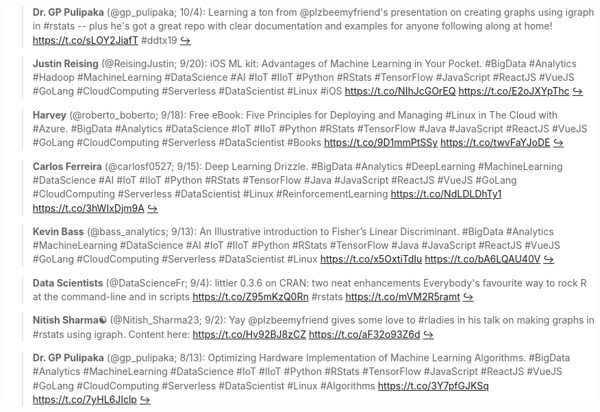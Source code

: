 

> **Dr. GP Pulipaka** (@gp_pulipaka; 10/4): Learning a ton from @plzbeemyfriend's presentation on creating graphs using igraph in #rstats -- plus he's got a great repo with clear documentation and examples for anyone following along at home! https://t.co/sLOY2JiafT #ddtx19  [&#8618;](https://twitter.com/dataandme/status/1089259362244313094)




> **Justin Reising** (@ReisingJustin; 9/20): iOS ML kit: Advantages of Machine Learning in Your Pocket. #BigData #Analytics #Hadoop #MachineLearning #DataScience #AI #IoT #IIoT #Python #RStats #TensorFlow #JavaScript #ReactJS #VueJS #GoLang #CloudComputing #Serverless #DataScientist #Linux #iOS 
https://t.co/NIhJcGOrEQ https://t.co/E2oJXYpThc  [&#8618;](https://twitter.com/dataandme/status/1089216364504440832)




> **Harvey** (@roberto_boberto; 9/18): Free eBook: Five Principles for Deploying and Managing #Linux in The Cloud with #Azure. #BigData #Analytics #DataScience #IoT #IIoT #Python #RStats #TensorFlow #Java #JavaScript #ReactJS #VueJS #GoLang #CloudComputing #Serverless #DataScientist #Books 
https://t.co/9D1mmPtSSy https://t.co/twvFaYJoDE  [&#8618;](https://twitter.com/dataandme/status/1089242776233926657)




> **Carlos Ferreira** (@carlosf0527; 9/15): Deep Learning Drizzle. #BigData #Analytics #DeepLearning #MachineLearning #DataScience #AI #IoT #IIoT #Python #RStats #TensorFlow #Java #JavaScript #ReactJS #VueJS #GoLang #CloudComputing #Serverless #DataScientist #Linux #ReinforcementLearning 
https://t.co/NdLDLDhTy1 https://t.co/3hWIxDjm9A  [&#8618;](https://twitter.com/dataandme/status/1089252700447862784)




> **Kevin Bass** (@bass_analytics; 9/13): An Illustrative introduction to Fisher’s Linear Discriminant. #BigData #Analytics #MachineLearning #DataScience #AI #IoT #IIoT #Python #RStats #TensorFlow #Java #JavaScript #ReactJS #VueJS #GoLang #CloudComputing #Serverless #DataScientist #Linux 
https://t.co/x5OxtiTdIu https://t.co/bA6LQAU40V  [&#8618;](https://twitter.com/dataandme/status/1089231058112049153)




> **Data Scientists** (@DataScienceFr; 9/4): littler 0.3.6 on CRAN: two neat enhancements
Everybody's favourite way to rock R at the command-line and in scripts
https://t.co/Z95mKzQ0Rn
#rstats https://t.co/mVM2R5ramt  [&#8618;](https://twitter.com/dataandme/status/1089218405591367681)




> **Nitish Sharma☯️** (@Nitish_Sharma23; 9/2): Yay @plzbeemyfriend gives some love to #rladies in his talk on making graphs in #rstats using igraph.  Content here: https://t.co/Hv92BJ8zCZ https://t.co/aF32o93Z6d  [&#8618;](https://twitter.com/dataandme/status/1089254887815286784)




> **Dr. GP Pulipaka** (@gp_pulipaka; 8/13): Optimizing Hardware Implementation of Machine Learning Algorithms. #BigData #Analytics #MachineLearning #DataScience #IoT #IIoT #Python #RStats #TensorFlow #JavaScript #ReactJS #VueJS #GoLang #CloudComputing #Serverless #DataScientist #Linux #Algorithms 
https://t.co/3Y7pfGJKSq https://t.co/7yHL6JIclp  [&#8618;](https://twitter.com/dataandme/status/1089221421677522944)
